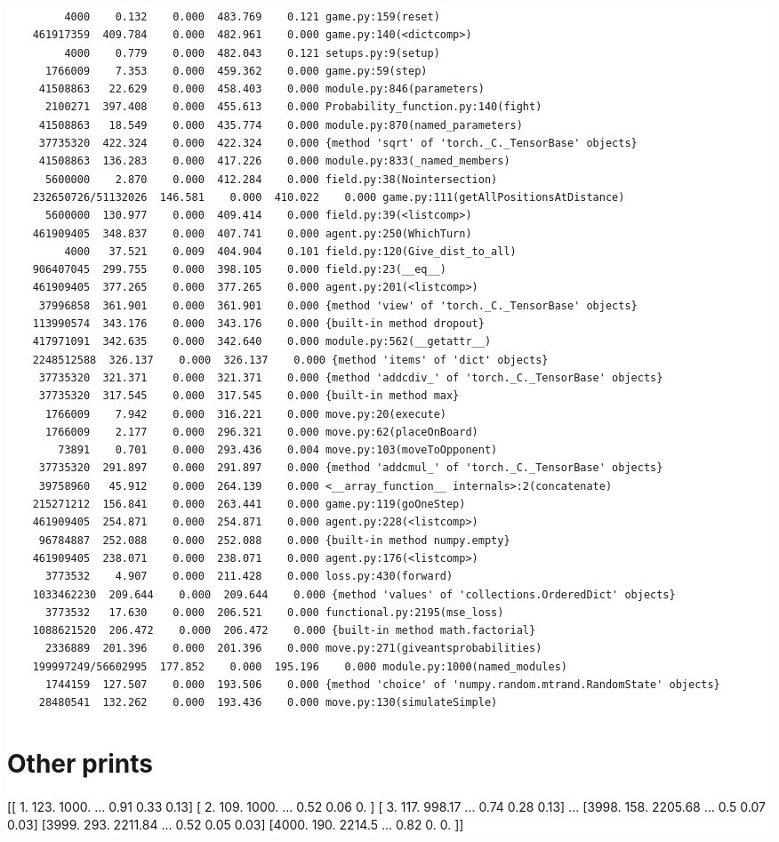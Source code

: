              4000    0.132    0.000  483.769    0.121 game.py:159(reset)
        461917359  409.784    0.000  482.961    0.000 game.py:140(<dictcomp>)
             4000    0.779    0.000  482.043    0.121 setups.py:9(setup)
          1766009    7.353    0.000  459.362    0.000 game.py:59(step)
         41508863   22.629    0.000  458.403    0.000 module.py:846(parameters)
          2100271  397.408    0.000  455.613    0.000 Probability_function.py:140(fight)
         41508863   18.549    0.000  435.774    0.000 module.py:870(named_parameters)
         37735320  422.324    0.000  422.324    0.000 {method 'sqrt' of 'torch._C._TensorBase' objects}
         41508863  136.283    0.000  417.226    0.000 module.py:833(_named_members)
          5600000    2.870    0.000  412.284    0.000 field.py:38(Nointersection)
        232650726/51132026  146.581    0.000  410.022    0.000 game.py:111(getAllPositionsAtDistance)
          5600000  130.977    0.000  409.414    0.000 field.py:39(<listcomp>)
        461909405  348.837    0.000  407.741    0.000 agent.py:250(WhichTurn)
             4000   37.521    0.009  404.904    0.101 field.py:120(Give_dist_to_all)
        906407045  299.755    0.000  398.105    0.000 field.py:23(__eq__)
        461909405  377.265    0.000  377.265    0.000 agent.py:201(<listcomp>)
         37996858  361.901    0.000  361.901    0.000 {method 'view' of 'torch._C._TensorBase' objects}
        113990574  343.176    0.000  343.176    0.000 {built-in method dropout}
        417971091  342.635    0.000  342.640    0.000 module.py:562(__getattr__)
        2248512588  326.137    0.000  326.137    0.000 {method 'items' of 'dict' objects}
         37735320  321.371    0.000  321.371    0.000 {method 'addcdiv_' of 'torch._C._TensorBase' objects}
         37735320  317.545    0.000  317.545    0.000 {built-in method max}
          1766009    7.942    0.000  316.221    0.000 move.py:20(execute)
          1766009    2.177    0.000  296.321    0.000 move.py:62(placeOnBoard)
            73891    0.701    0.000  293.436    0.004 move.py:103(moveToOpponent)
         37735320  291.897    0.000  291.897    0.000 {method 'addcmul_' of 'torch._C._TensorBase' objects}
         39758960   45.912    0.000  264.139    0.000 <__array_function__ internals>:2(concatenate)
        215271212  156.841    0.000  263.441    0.000 game.py:119(goOneStep)
        461909405  254.871    0.000  254.871    0.000 agent.py:228(<listcomp>)
         96784887  252.088    0.000  252.088    0.000 {built-in method numpy.empty}
        461909405  238.071    0.000  238.071    0.000 agent.py:176(<listcomp>)
          3773532    4.907    0.000  211.428    0.000 loss.py:430(forward)
        1033462230  209.644    0.000  209.644    0.000 {method 'values' of 'collections.OrderedDict' objects}
          3773532   17.630    0.000  206.521    0.000 functional.py:2195(mse_loss)
        1088621520  206.472    0.000  206.472    0.000 {built-in method math.factorial}
          2336889  201.396    0.000  201.396    0.000 move.py:271(giveantsprobabilities)
        199997249/56602995  177.852    0.000  195.196    0.000 module.py:1000(named_modules)
          1744159  127.507    0.000  193.506    0.000 {method 'choice' of 'numpy.random.mtrand.RandomState' objects}
         28480541  132.262    0.000  193.436    0.000 move.py:130(simulateSimple)


# Other prints

[[   1.    123.   1000.   ...    0.91    0.33    0.13]
 [   2.    109.   1000.   ...    0.52    0.06    0.  ]
 [   3.    117.    998.17 ...    0.74    0.28    0.13]
 ...
 [3998.    158.   2205.68 ...    0.5     0.07    0.03]
 [3999.    293.   2211.84 ...    0.52    0.05    0.03]
 [4000.    190.   2214.5  ...    0.82    0.      0.  ]]
